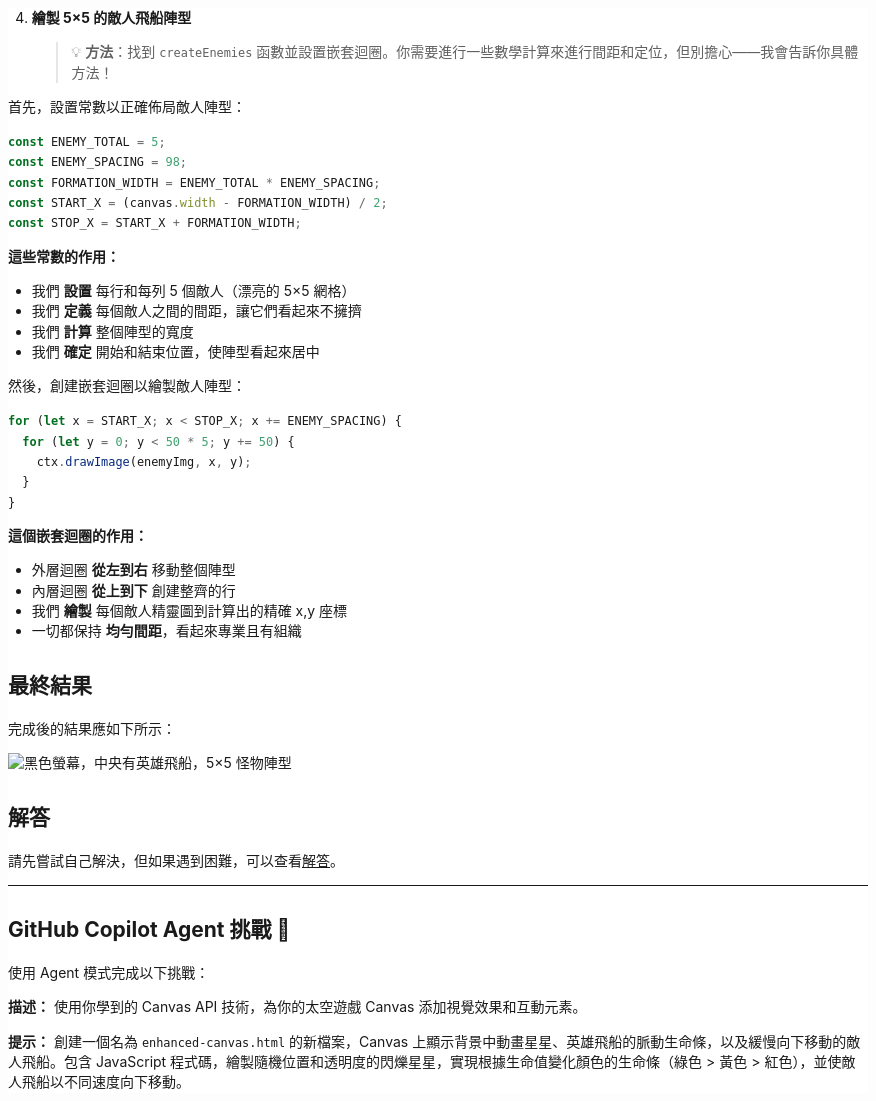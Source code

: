 4. **繪製 5×5 的敵人飛船陣型**
   > 💡 **方法**：找到 `createEnemies` 函數並設置嵌套迴圈。你需要進行一些數學計算來進行間距和定位，但別擔心——我會告訴你具體方法！

首先，設置常數以正確佈局敵人陣型：

```javascript
const ENEMY_TOTAL = 5;
const ENEMY_SPACING = 98;
const FORMATION_WIDTH = ENEMY_TOTAL * ENEMY_SPACING;
const START_X = (canvas.width - FORMATION_WIDTH) / 2;
const STOP_X = START_X + FORMATION_WIDTH;
```

**這些常數的作用：**
- 我們 **設置** 每行和每列 5 個敵人（漂亮的 5×5 網格）
- 我們 **定義** 每個敵人之間的間距，讓它們看起來不擁擠
- 我們 **計算** 整個陣型的寬度
- 我們 **確定** 開始和結束位置，使陣型看起來居中

然後，創建嵌套迴圈以繪製敵人陣型：

```javascript
for (let x = START_X; x < STOP_X; x += ENEMY_SPACING) {
  for (let y = 0; y < 50 * 5; y += 50) {
    ctx.drawImage(enemyImg, x, y);
  }
}
```

**這個嵌套迴圈的作用：**
- 外層迴圈 **從左到右** 移動整個陣型
- 內層迴圈 **從上到下** 創建整齊的行
- 我們 **繪製** 每個敵人精靈圖到計算出的精確 x,y 座標
- 一切都保持 **均勻間距**，看起來專業且有組織

## 最終結果

完成後的結果應如下所示：

![黑色螢幕，中央有英雄飛船，5×5 怪物陣型](../../../../translated_images/partI-solution.36c53b48c9ffae2a5e15496b23b604ba5393433e4bf91608a7a0a020eb7a2691.mo.png)

## 解答

請先嘗試自己解決，但如果遇到困難，可以查看[解答](../../../../6-space-game/2-drawing-to-canvas/solution/app.js)。

---

## GitHub Copilot Agent 挑戰 🚀

使用 Agent 模式完成以下挑戰：

**描述：** 使用你學到的 Canvas API 技術，為你的太空遊戲 Canvas 添加視覺效果和互動元素。

**提示：** 創建一個名為 `enhanced-canvas.html` 的新檔案，Canvas 上顯示背景中動畫星星、英雄飛船的脈動生命條，以及緩慢向下移動的敵人飛船。包含 JavaScript 程式碼，繪製隨機位置和透明度的閃爍星星，實現根據生命值變化顏色的生命條（綠色 > 黃色 > 紅色），並使敵人飛船以不同速度向下移動。
